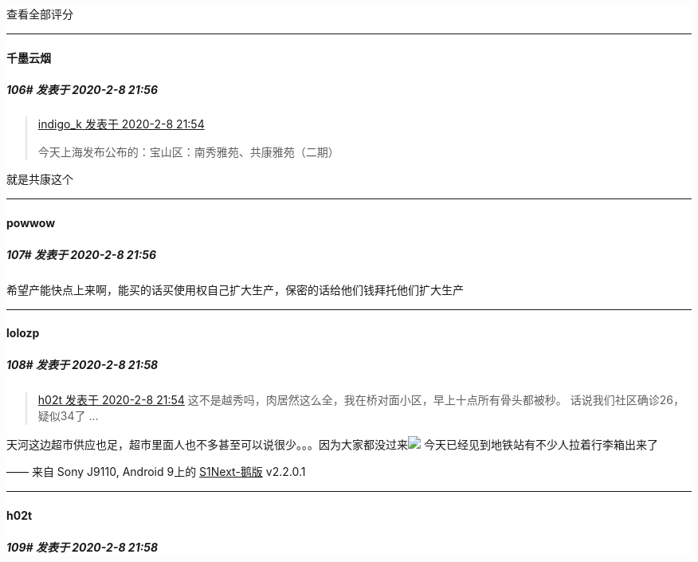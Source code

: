 

查看全部评分






-----

####  千墨云烟  
##### 106#       发表于 2020-2-8 21:56



<blockquote><a href="httphttps://bbs.saraba1st.com/2b/forum.php?mod=redirect&amp;goto=findpost&amp;pid=46363597&amp;ptid=1912824" target="_blank">indigo_k 发表于 2020-2-8 21:54</a>

今天上海发布公布的：宝山区：南秀雅苑、共康雅苑（二期）</blockquote>
就是共康这个







-----

####  powwow  
##### 107#       发表于 2020-2-8 21:56




希望产能快点上来啊，能买的话买使用权自己扩大生产，保密的话给他们钱拜托他们扩大生产







-----

####  lolozp  
##### 108#       发表于 2020-2-8 21:58



<blockquote><a href="httphttps://bbs.saraba1st.com/2b/forum.php?mod=redirect&amp;goto=findpost&amp;pid=46363592&amp;ptid=1912824" target="_blank">h02t 发表于 2020-2-8 21:54</a>
这不是越秀吗，肉居然这么全，我在桥对面小区，早上十点所有骨头都被秒。
话说我们社区确诊26，疑似34了 ...</blockquote>
天河这边超市供应也足，超市里面人也不多甚至可以说很少。。。因为大家都没过来<img src="https://static.saraba1st.com/image/smiley/face2017/019.png" referrerpolicy="no-referrer"> 今天已经见到地铁站有不少人拉着行李箱出来了

—— 来自 Sony J9110, Android 9上的 [S1Next-鹅版](https://github.com/ykrank/S1-Next/releases) v2.2.0.1







-----

####  h02t  
##### 109#       发表于 2020-2-8 21:58
